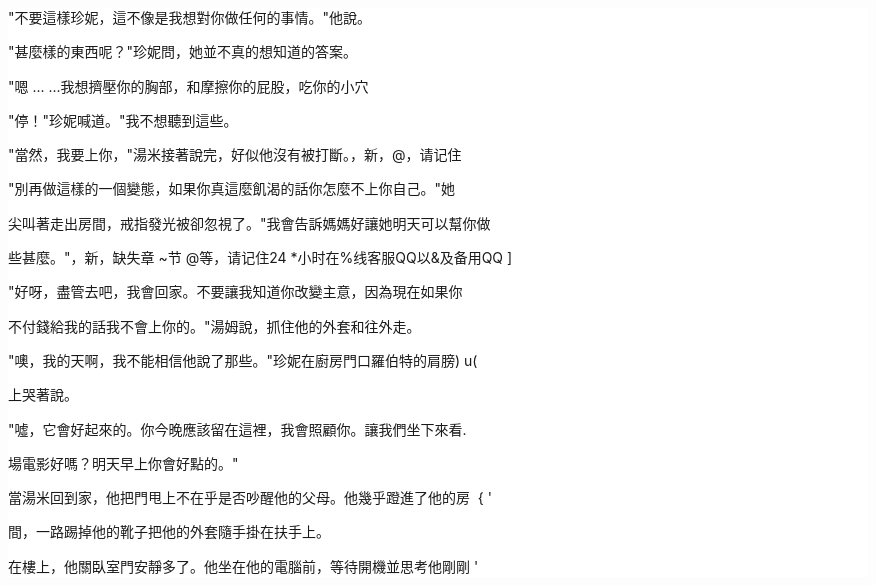 


"不要這樣珍妮，這不像是我想對你做任何的事情。"他說。



"甚麼樣的東西呢？"珍妮問，她並不真的想知道的答案。





"嗯 ... ...我想擠壓你的胸部，和摩擦你的屁股，吃你的小穴



"停！"珍妮喊道。"我不想聽到這些。



"當然，我要上你，"湯米接著說完，好似他沒有被打斷。，新，@，请记住





"別再做這樣的一個變態，如果你真這麼飢渴的話你怎麼不上你自己。"她



尖叫著走出房間，戒指發光被卻忽視了。"我會告訴媽媽好讓她明天可以幫你做



些甚麼。"，新，缺失章 ~节 @等，请记住24 *小时在%线客服QQ以&及备用QQ ]



"好呀，盡管去吧，我會回家。不要讓我知道你改變主意，因為現在如果你



不付錢給我的話我不會上你的。"湯姆說，抓住他的外套和往外走。



"噢，我的天啊，我不能相信他說了那些。"珍妮在廚房門口羅伯特的肩膀) u(



上哭著說。



"噓，它會好起來的。你今晚應該留在這裡，我會照顧你。讓我們坐下來看.



場電影好嗎？明天早上你會好點的。"









當湯米回到家，他把門甩上不在乎是否吵醒他的父母。他幾乎蹬進了他的房  { '



間，一路踢掉他的靴子把他的外套隨手掛在扶手上。



在樓上，他關臥室門安靜多了。他坐在他的電腦前，等待開機並思考他剛剛 '
